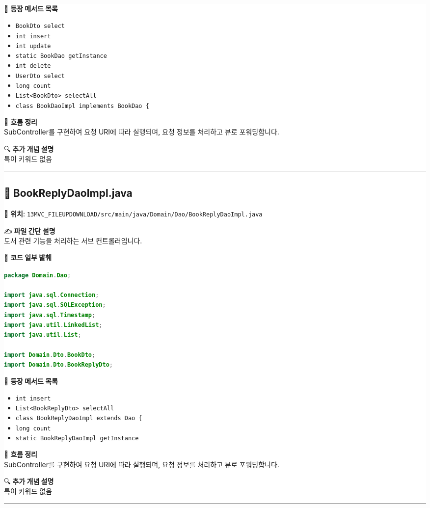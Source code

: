 📌 **등장 메서드 목록**
- `BookDto select`
- `int insert`
- `int update`
- `static BookDao getInstance`
- `int delete`
- `UserDto select`
- `long count`
- `List<BookDto> selectAll`
- `class BookDaoImpl implements BookDao {`

🧠 **흐름 정리**  
SubController를 구현하여 요청 URI에 따라 실행되며, 요청 정보를 처리하고 뷰로 포워딩합니다.

🔍 **추가 개념 설명**  
특이 키워드 없음

---

## 📄 BookReplyDaoImpl.java

📂 **위치**: `13MVC_FILEUPDOWNLOAD/src/main/java/Domain/Dao/BookReplyDaoImpl.java`

✍️ **파일 간단 설명**  
도서 관련 기능을 처리하는 서브 컨트롤러입니다.

🧩 **코드 일부 발췌**
```java
package Domain.Dao;

import java.sql.Connection;
import java.sql.SQLException;
import java.sql.Timestamp;
import java.util.LinkedList;
import java.util.List;

import Domain.Dto.BookDto;
import Domain.Dto.BookReplyDto;
```

📌 **등장 메서드 목록**
- `int insert`
- `List<BookReplyDto> selectAll`
- `class BookReplyDaoImpl extends Dao {`
- `long count`
- `static BookReplyDaoImpl getInstance`

🧠 **흐름 정리**  
SubController를 구현하여 요청 URI에 따라 실행되며, 요청 정보를 처리하고 뷰로 포워딩합니다.

🔍 **추가 개념 설명**  
특이 키워드 없음

---
